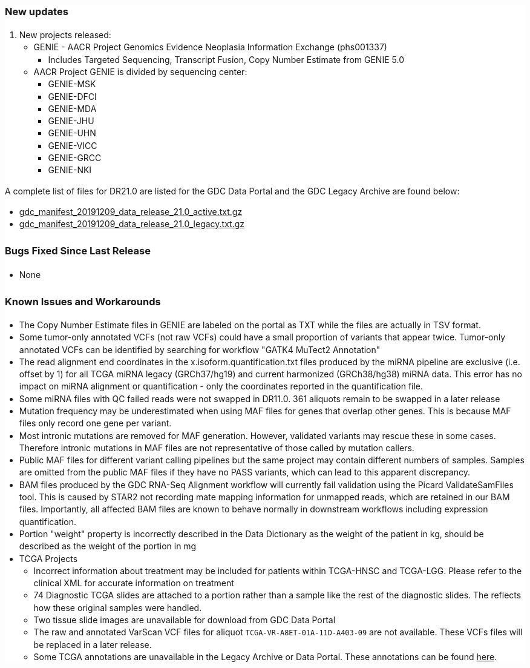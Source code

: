 ### New updates

1.  New projects released:
    *  GENIE - AACR Project Genomics Evidence Neoplasia Information Exchange (phs001337) <!--SPT-173-->
        *  Includes Targeted Sequencing, Transcript Fusion, Copy Number Estimate from GENIE 5.0
    *  AACR Project GENIE is divided by sequencing center:
        * GENIE-MSK
	    * GENIE-DFCI
	    * GENIE-MDA
	    * GENIE-JHU
	    * GENIE-UHN
	    * GENIE-VICC
	    * GENIE-GRCC
	    * GENIE-NKI

A complete list of files for DR21.0 are listed for the GDC Data Portal and the GDC Legacy Archive are found below:

* [gdc_manifest_20191209_data_release_21.0_active.txt.gz](gdc_manifest_20191209_data_release_21.0_active.txt.gz)
* [gdc_manifest_20191209_data_release_21.0_legacy.txt.gz](gdc_manifest_20191209_data_release_21.0_legacy.txt.gz)


### Bugs Fixed Since Last Release

*  None

### Known Issues and Workarounds

* The Copy Number Estimate files in GENIE are labeled on the portal as TXT while the files are actually in TSV format.  
* Some tumor-only annotated VCFs (not raw VCFs) could have a small proportion of variants that appear twice.  Tumor-only annotated VCFs can be identified by searching for workflow "GATK4 MuTect2 Annotation" 
* The read alignment end coordinates in the x.isoform.quantification.txt files produced by the miRNA pipeline are exclusive (i.e. offset by 1) for all TCGA miRNA legacy (GRCh37/hg19) and current harmonized (GRCh38/hg38) miRNA data.  This error has no impact on miRNA alignment or quantification - only the coordinates reported in the quantification file.
* Some miRNA files with QC failed reads were not swapped in DR11.0.  361 aliquots remain to be swapped in a later release 
* Mutation frequency may be underestimated when using MAF files for genes that overlap other genes.  This is because MAF files only record one gene per variant.
* Most intronic mutations are removed for MAF generation.  However, validated variants may rescue these in some cases.  Therefore intronic mutations in MAF files are not representative of those called by mutation callers.
* Public MAF files for different variant calling pipelines but the same project may contain different numbers of samples.  Samples are omitted from the public MAF files if they have no PASS variants, which can lead to this apparent discrepancy.
* BAM files produced by the GDC RNA-Seq Alignment workflow will currently fail validation using the Picard ValidateSamFiles tool.  This is caused by STAR2 not recording mate mapping information for unmapped reads, which are retained in our BAM files.  Importantly, all affected BAM files are known to behave normally in downstream workflows including expression quantification.
* Portion "weight" property is incorrectly described in the Data Dictionary as the weight of the patient in kg, should be described as the weight of the portion in mg 
* TCGA Projects
    * Incorrect information about treatment may be included for patients within TCGA-HNSC and TCGA-LGG.  Please refer to the clinical XML for accurate information on treatment <!--DAT-2264, DAT-2265-->
    * 74 Diagnostic TCGA slides are attached to a portion rather than a sample like the rest of the diagnostic slides. The reflects how these original samples were handled. <!--SV-1111-->
    * Two tissue slide images are unavailable for download from GDC Data Portal <!--DAT-1439-->
    * The raw and annotated VarScan VCF files for aliquot `TCGA-VR-A8ET-01A-11D-A403-09` are not available. These VCFs files will be replaced in a later release.<!--TT-602, DAT-1489-->
    * Some TCGA annotations are unavailable in the Legacy Archive or Data Portal<!--DAT-52-->. These annotations can be found [here](tcga-annotations-unavailable-20170315.json).